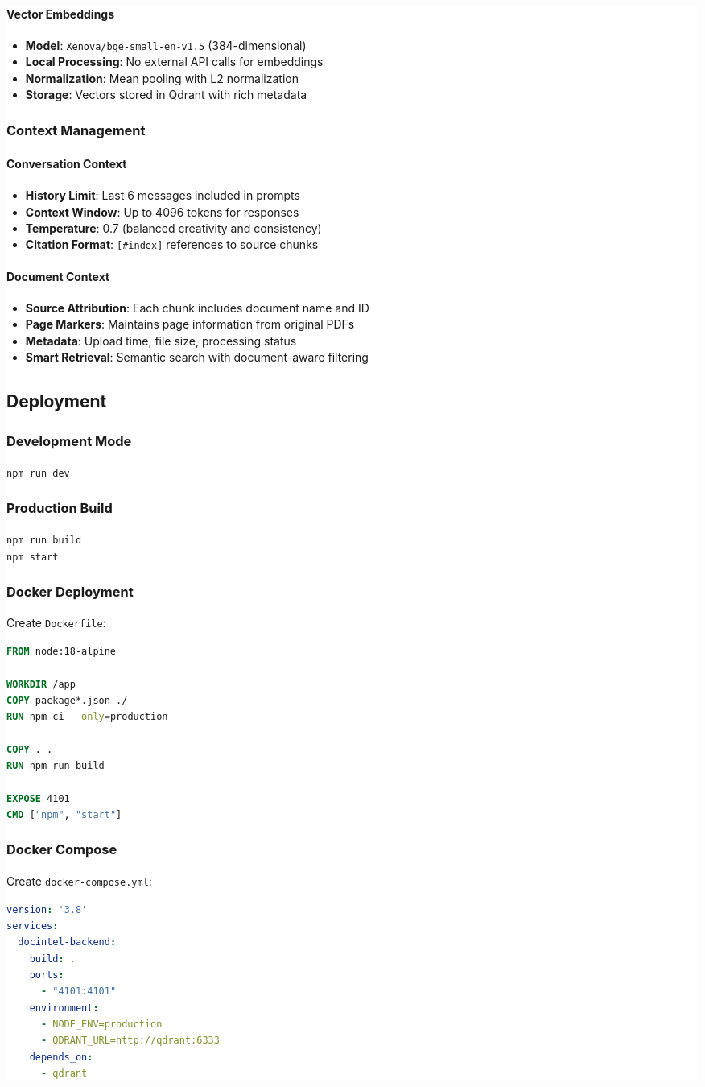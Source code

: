 #### Vector Embeddings
- **Model**: `Xenova/bge-small-en-v1.5` (384-dimensional)
- **Local Processing**: No external API calls for embeddings
- **Normalization**: Mean pooling with L2 normalization
- **Storage**: Vectors stored in Qdrant with rich metadata

### Context Management

#### Conversation Context
- **History Limit**: Last 6 messages included in prompts
- **Context Window**: Up to 4096 tokens for responses
- **Temperature**: 0.7 (balanced creativity and consistency)
- **Citation Format**: `[#index]` references to source chunks

#### Document Context
- **Source Attribution**: Each chunk includes document name and ID
- **Page Markers**: Maintains page information from original PDFs
- **Metadata**: Upload time, file size, processing status
- **Smart Retrieval**: Semantic search with document-aware filtering

## Deployment

### Development Mode
```bash
npm run dev
```

### Production Build
```bash
npm run build
npm start
```

### Docker Deployment
Create `Dockerfile`:
```dockerfile
FROM node:18-alpine

WORKDIR /app
COPY package*.json ./
RUN npm ci --only=production

COPY . .
RUN npm run build

EXPOSE 4101
CMD ["npm", "start"]
```

### Docker Compose
Create `docker-compose.yml`:
```yaml
version: '3.8'
services:
  docintel-backend:
    build: .
    ports:
      - "4101:4101"
    environment:
      - NODE_ENV=production
      - QDRANT_URL=http://qdrant:6333
    depends_on:
      - qdrant
```